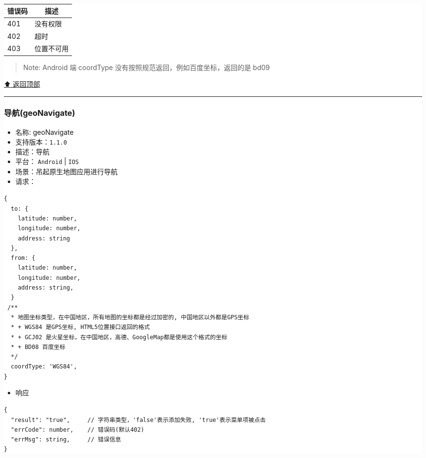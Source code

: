 ```
```

| 错误码 | 描述       |
| ------ | ---------- |
| 401    | 没有权限   |
| 402    | 超时       |
| 403    | 位置不可用 |

> Note: Android 端 coordType 没有按照规范返回，例如百度坐标，返回的是 bd09

[⬆ 返回顶部](#gzb-jssdk-接口协议)

---

### 导航(geoNavigate)

- 名称: geoNavigate
- 支持版本：`1.1.0`
- 描述：导航
- 平台： `Android` | `IOS`
- 场景：吊起原生地图应用进行导航
- 请求：

```
{
  to: {
    latitude: number,
    longitude: number,
    address: string
  },
  from: {
    latitude: number,
    longitude: number,
    address: string,
  }
 /**
  * 地图坐标类型，在中国地区，所有地图的坐标都是经过加密的, 中国地区以外都是GPS坐标
  * + WGS84 是GPS坐标, HTML5位置接口返回的格式
  * + GCJ02 是火星坐标，在中国地区，高德、GoogleMap都是使用这个格式的坐标
  * + BD08 百度坐标
  */
  coordType: 'WGS84',
}
```

- 响应

```
{
  "result": "true",     // 字符串类型，'false'表示添加失败, 'true'表示菜单项被点击
  "errCode": number,    // 错误码(默认402)
  "errMsg": string,     // 错误信息
}
```
